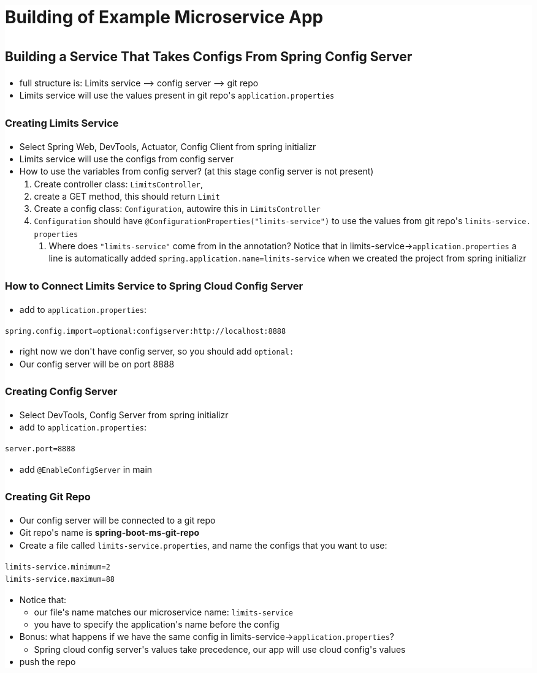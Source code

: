 # Building of Example Microservice App

## Building a Service That Takes Configs From Spring Config Server
- full structure is: Limits service --> config server --> git repo
- Limits service will use the values present in git repo's `application.properties`

### Creating Limits Service
- Select Spring Web, DevTools, Actuator, Config Client from spring initializr
- Limits service will use the configs from config server
- How to use the variables from config server? (at this stage config server is not present)
    1. Create controller class: `LimitsController`, 
    2. create a GET method, this should return `Limit`
    3. Create a config class: `Configuration`, autowire this in `LimitsController`
    4. `Configuration` should have `@ConfigurationProperties("limits-service")` to use the values from git repo's `limits-service.properties`
        1. Where does `"limits-service"` come from in the annotation? Notice that in limits-service->`application.properties` a line is automatically added `spring.application.name=limits-service` when we created the project from spring initializr

### How to Connect Limits Service to Spring Cloud Config Server 
- add to `application.properties`:
```properties
spring.config.import=optional:configserver:http://localhost:8888
```
- right now we don't have config server, so you should add `optional:`
- Our config server will be on port 8888

### Creating Config Server
- Select DevTools, Config Server from spring initializr
- add to `application.properties`:
```properties
server.port=8888
```
- add `@EnableConfigServer` in main

### Creating Git Repo
- Our config server will be connected to a git repo
- Git repo's name is **spring-boot-ms-git-repo**
- Create a file called `limits-service.properties`, and name the configs that you want to use:
```properties
limits-service.minimum=2
limits-service.maximum=88
```
- Notice that:
    - our file's name matches our microservice name: `limits-service`
    - you have to specify the application's name before the config
- Bonus: what happens if we have the same config in limits-service->`application.properties`?
    - Spring cloud config server's values take precedence, our app will use cloud config's values
- push the repo
